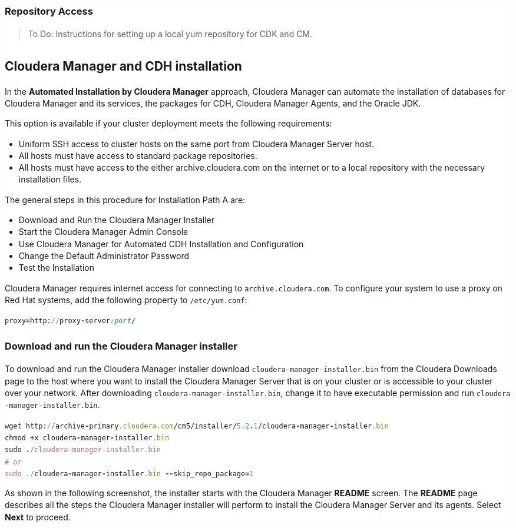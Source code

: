 
### Repository Access

> To Do: Instructions for setting up a local yum repository for CDK and CM. 


## Cloudera Manager and CDH installation
In the **Automated Installation by Cloudera Manager** approach, Cloudera Manager can automate the installation of databases for Cloudera Manager and its services, the packages for CDH, Cloudera Manager Agents, and the Oracle JDK. 

This option is available if your cluster deployment meets the following requirements:
* Uniform SSH access to cluster hosts on the same port from Cloudera Manager Server host.
* All hosts must have access to standard package repositories.
* All hosts must have access to the either archive.cloudera.com on the internet or to a local repository with the necessary installation files.

The general steps in this procedure for Installation Path A are:

* Download and Run the Cloudera Manager Installer
* Start the Cloudera Manager Admin Console
* Use Cloudera Manager for Automated CDH Installation and Configuration
* Change the Default Administrator Password
* Test the Installation



Cloudera Manager requires internet access for connecting to `archive.cloudera.com`. To configure your system to use a proxy on Red Hat systems, add the following property to `/etc/yum.conf`:
``` ruby
proxy=http://proxy-server:port/
```

### Download and run the Cloudera Manager installer
To download and run the Cloudera Manager installer download `cloudera-manager-installer.bin` from the Cloudera Downloads page to the host where you want to install the Cloudera Manager Server that is on your cluster or is accessible to your cluster over your network. After downloading `cloudera-manager-installer.bin`, change it to have executable permission and run `cloudera-manager-installer.bin`.

``` ruby
wget http://archive-primary.cloudera.com/cm5/installer/5.2.1/cloudera-manager-installer.bin
chmod +x cloudera-manager-installer.bin
sudo ./cloudera-manager-installer.bin
# or
sudo ./cloudera-manager-installer.bin --skip_repo_package=1
```

As shown in the following screenshot, the installer starts with the Cloudera Manager **README** screen. The **README** page describes all the steps the Cloudera Manager installer will perform to install the Cloudera Manager Server and its agents. Select **Next** to proceed.
